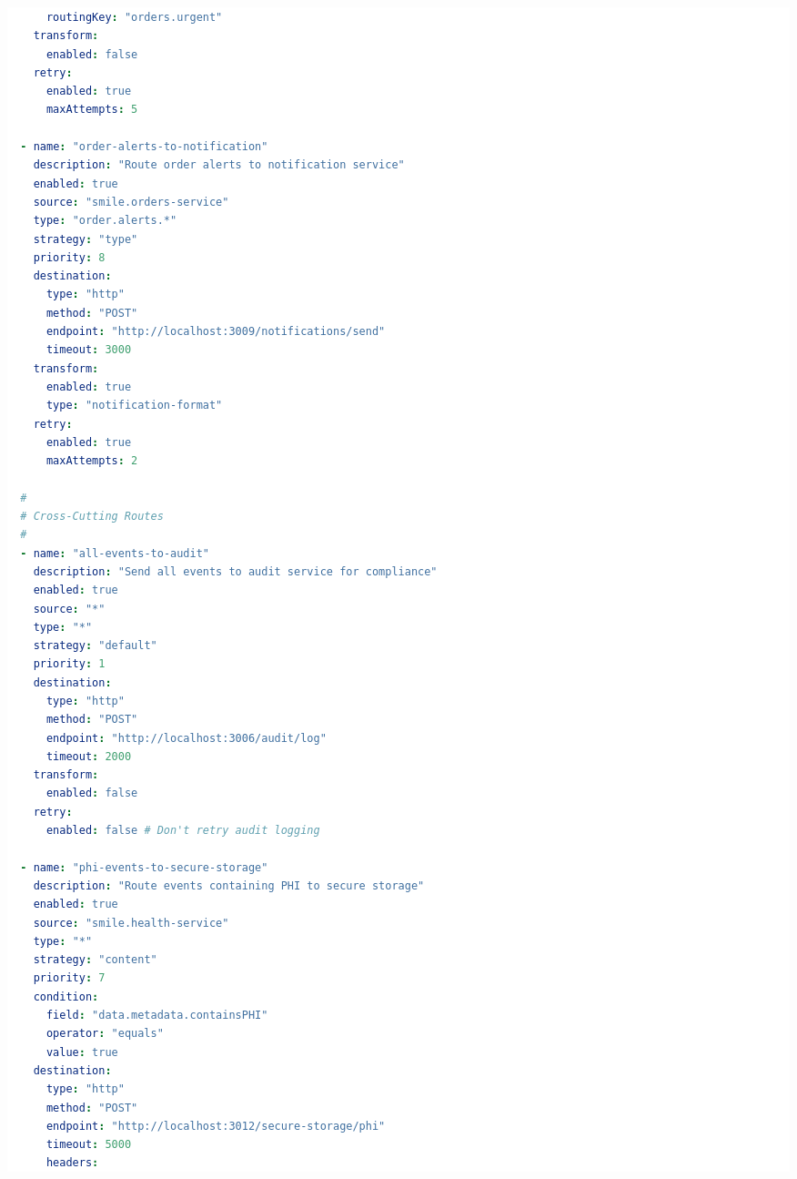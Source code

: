 ```yaml
      routingKey: "orders.urgent"
    transform:
      enabled: false
    retry:
      enabled: true
      maxAttempts: 5

  - name: "order-alerts-to-notification"
    description: "Route order alerts to notification service"
    enabled: true
    source: "smile.orders-service"
    type: "order.alerts.*"
    strategy: "type"
    priority: 8
    destination:
      type: "http"
      method: "POST"
      endpoint: "http://localhost:3009/notifications/send"
      timeout: 3000
    transform:
      enabled: true
      type: "notification-format"
    retry:
      enabled: true
      maxAttempts: 2

  #
  # Cross-Cutting Routes
  #
  - name: "all-events-to-audit"
    description: "Send all events to audit service for compliance"
    enabled: true
    source: "*"
    type: "*"
    strategy: "default"
    priority: 1
    destination:
      type: "http"
      method: "POST"
      endpoint: "http://localhost:3006/audit/log"
      timeout: 2000
    transform:
      enabled: false
    retry:
      enabled: false # Don't retry audit logging

  - name: "phi-events-to-secure-storage"
    description: "Route events containing PHI to secure storage"
    enabled: true
    source: "smile.health-service"
    type: "*"
    strategy: "content"
    priority: 7
    condition:
      field: "data.metadata.containsPHI"
      operator: "equals"
      value: true
    destination:
      type: "http"
      method: "POST"
      endpoint: "http://localhost:3012/secure-storage/phi"
      timeout: 5000
      headers:
```